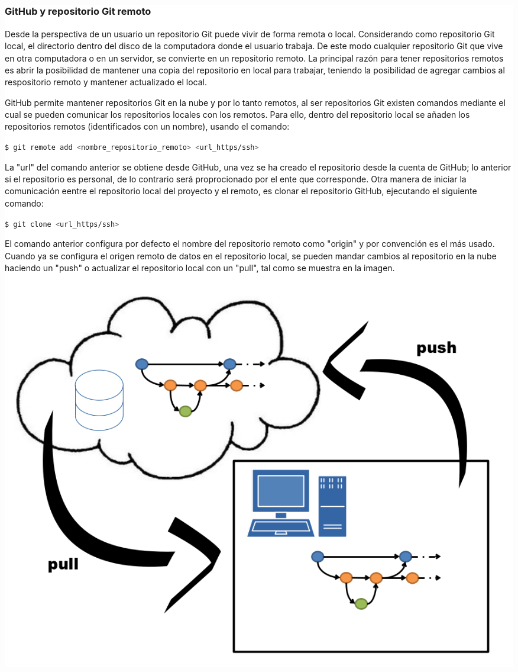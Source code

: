 ### GitHub y repositorio Git remoto

Desde la perspectiva de un usuario un repositorio Git puede vivir de forma remota o local. Considerando como repositorio Git local, el directorio dentro del disco de la computadora donde el usuario trabaja. De este modo cualquier repositorio Git que vive en otra computadora o en un servidor, se convierte en un repositorio remoto. La principal razón para tener repositorios remotos es abrir la posibilidad de mantener una copia del repositorio en local para trabajar, teniendo la posibilidad de agregar cambios al respositorio remoto y mantener actualizado el local.

GitHub permite mantener repositorios Git en la nube y por lo tanto remotos, al ser repositorios Git existen comandos mediante el cual se pueden comunicar los repositorios locales con los remotos. Para ello, dentro del repositorio local se añaden los repositorios remotos (identificados con un nombre), usando el comando:
~~~bash
$ git remote add <nombre_repositorio_remoto> <url_https/ssh>
~~~

La "url" del comando anterior se obtiene desde GitHub, una vez se ha creado el repositorio desde la cuenta de GitHub; lo anterior si el repositorio es personal, de lo contrario será proprocionado por el ente que corresponde. Otra manera de iniciar la comunicación eentre el repositorio local del proyecto y el remoto, es clonar el repositorio GitHub, ejecutando el siguiente comando:
~~~bash
$ git clone <url_https/ssh>
~~~

El comando anterior configura por defecto el nombre del repositorio remoto como "origin" y por convención es el más usado. Cuando ya se configura el origen remoto de datos en el repositorio local, se pueden mandar cambios al repositorio en la nube haciendo un "push" o actualizar el repositorio local con un "pull", tal como se muestra en la imagen.

![Ilustración de un flujo de trabajo simple usando ramas](./images/img4.png "Ilustración de los espacios donde vive un repositorio Git")
